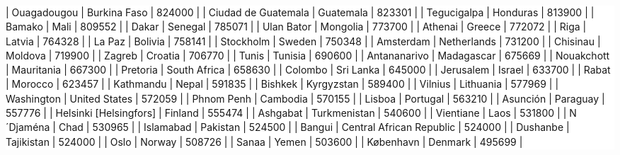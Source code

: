 | Ouagadougou | Burkina Faso         | 824000     |
| Ciudad de Guatemala | Guatemala            | 823301     |
| Tegucigalpa | Honduras             | 813900     |
| Bamako | Mali                 | 809552     |
| Dakar | Senegal              | 785071     |
| Ulan Bator | Mongolia             | 773700     |
| Athenai | Greece               | 772072     |
| Riga | Latvia               | 764328     |
| La Paz | Bolivia              | 758141     |
| Stockholm | Sweden               | 750348     |
| Amsterdam | Netherlands          | 731200     |
| Chisinau | Moldova              | 719900     |
| Zagreb | Croatia              | 706770     |
| Tunis | Tunisia              | 690600     |
| Antananarivo | Madagascar           | 675669     |
| Nouakchott | Mauritania           | 667300     |
| Pretoria | South Africa         | 658630     |
| Colombo | Sri Lanka            | 645000     |
| Jerusalem | Israel               | 633700     |
| Rabat | Morocco              | 623457     |
| Kathmandu | Nepal                | 591835     |
| Bishkek | Kyrgyzstan           | 589400     |
| Vilnius | Lithuania            | 577969     |
| Washington | United States        | 572059     |
| Phnom Penh | Cambodia             | 570155     |
| Lisboa | Portugal             | 563210     |
| Asunción | Paraguay             | 557776     |
| Helsinki [Helsingfors] | Finland              | 555474     |
| Ashgabat | Turkmenistan         | 540600     |
| Vientiane | Laos                 | 531800     |
| N´Djaména | Chad                 | 530965     |
| Islamabad | Pakistan             | 524500     |
| Bangui | Central African Republic | 524000     |
| Dushanbe | Tajikistan           | 524000     |
| Oslo | Norway               | 508726     |
| Sanaa | Yemen                | 503600     |
| København | Denmark              | 495699     |